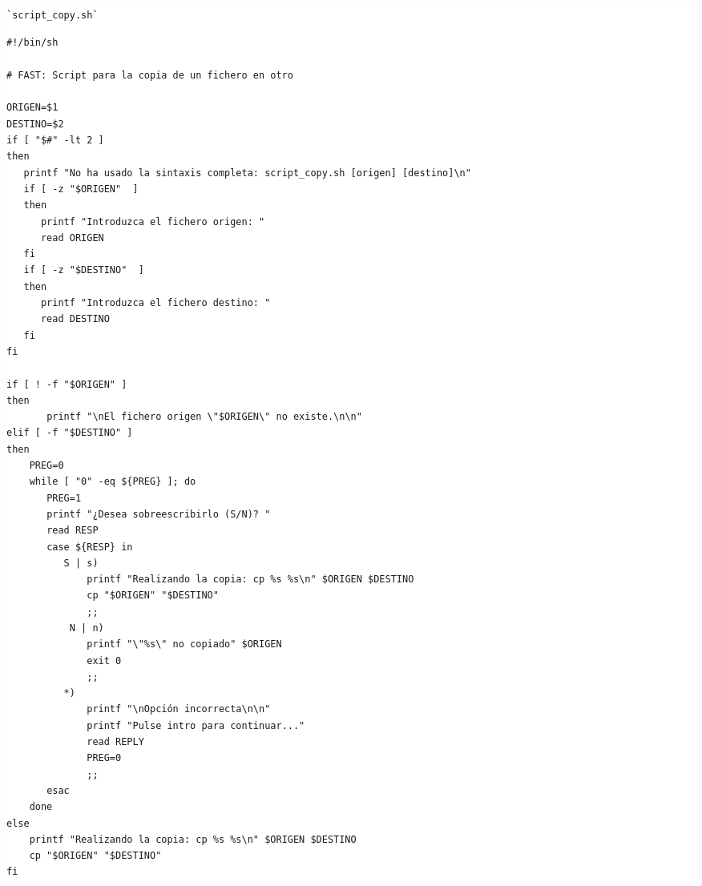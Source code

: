     `script_copy.sh`

~~~
#!/bin/sh

# FAST: Script para la copia de un fichero en otro

ORIGEN=$1
DESTINO=$2
if [ "$#" -lt 2 ]
then
   printf "No ha usado la sintaxis completa: script_copy.sh [origen] [destino]\n"
   if [ -z "$ORIGEN"  ]
   then
      printf "Introduzca el fichero origen: "
      read ORIGEN
   fi
   if [ -z "$DESTINO"  ]
   then
      printf "Introduzca el fichero destino: "
      read DESTINO
   fi
fi

if [ ! -f "$ORIGEN" ]
then
       printf "\nEl fichero origen \"$ORIGEN\" no existe.\n\n"
elif [ -f "$DESTINO" ]
then
    PREG=0
    while [ "0" -eq ${PREG} ]; do
       PREG=1
       printf "¿Desea sobreescribirlo (S/N)? "
       read RESP
       case ${RESP} in
          S | s)
              printf "Realizando la copia: cp %s %s\n" $ORIGEN $DESTINO
              cp "$ORIGEN" "$DESTINO"
              ;;
           N | n)
              printf "\"%s\" no copiado" $ORIGEN
              exit 0
              ;;
          *)
              printf "\nOpción incorrecta\n\n"
              printf "Pulse intro para continuar..."
              read REPLY
              PREG=0
              ;;
       esac
    done
else
    printf "Realizando la copia: cp %s %s\n" $ORIGEN $DESTINO
    cp "$ORIGEN" "$DESTINO"
fi
~~~
